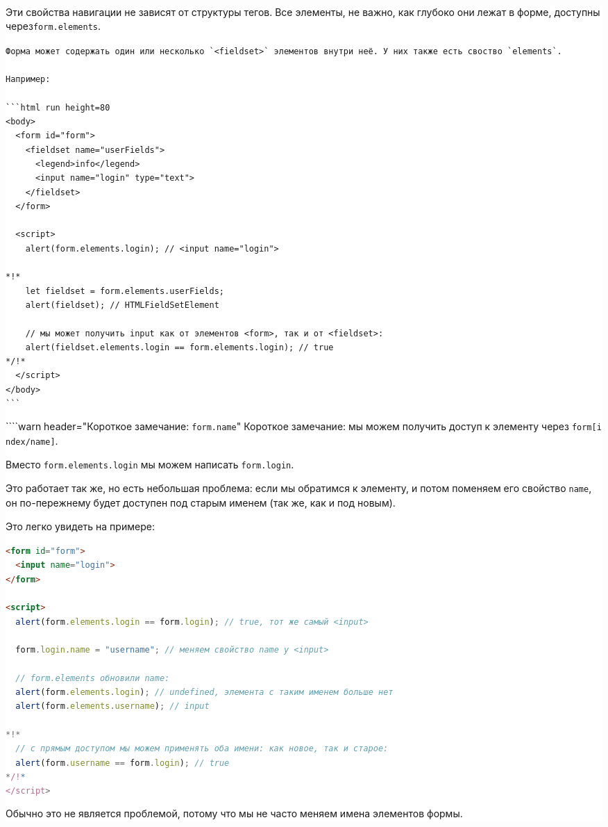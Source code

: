 Эти свойства навигации не зависят от структуры тегов. Все элементы, не важно, как глубоко они лежат в форме, доступны через`form.elements`.


````smart header="Fieldsets как \"subforms\""
Форма может содержать один или несколько `<fieldset>` элементов внутри неё. У них также есть своство `elements`.

Например:

```html run height=80
<body>
  <form id="form">
    <fieldset name="userFields">
      <legend>info</legend>
      <input name="login" type="text">
    </fieldset>
  </form>

  <script>
    alert(form.elements.login); // <input name="login">

*!*
    let fieldset = form.elements.userFields;
    alert(fieldset); // HTMLFieldSetElement

    // мы может получить input как от элементов <form>, так и от <fieldset>:
    alert(fieldset.elements.login == form.elements.login); // true
*/!*
  </script>
</body>
```
````

````warn header="Короткое замечание: `form.name`"
Короткое замечание: мы можем получить доступ к элементу через `form[index/name]`.

Вместо `form.elements.login` мы можем написать `form.login`.

Это работает так же, но есть небольшая проблема: если мы обратимся к элементу, и потом поменяем его свойство `name`, он по-пережнему будет доступен под старым именем (так же, как и под новым).

Это легко увидеть на примере:

```html run height=40
<form id="form">
  <input name="login">
</form>

<script>
  alert(form.elements.login == form.login); // true, тот же самый <input>

  form.login.name = "username"; // меняем свойство name у <input>

  // form.elements обновили name:
  alert(form.elements.login); // undefined, элемента с таким именем больше нет
  alert(form.elements.username); // input

*!*
  // с прямым доступом мы можем применять оба имени: как новое, так и старое:
  alert(form.username == form.login); // true
*/!*
</script>
```

Обычно это не является проблемой, потому что мы не часто меняем имена элементов формы.
````